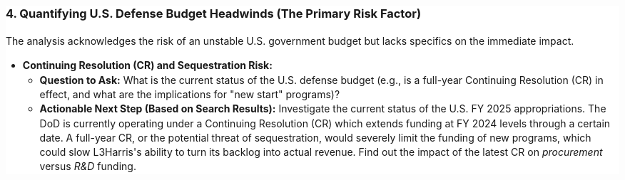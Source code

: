 ### **4. Quantifying U.S. Defense Budget Headwinds (The Primary Risk Factor)**

The analysis acknowledges the risk of an unstable U.S. government budget but lacks specifics on the immediate impact.

*   **Continuing Resolution (CR) and Sequestration Risk:**
    *   **Question to Ask:** What is the current status of the U.S. defense budget (e.g., is a full-year Continuing Resolution (CR) in effect, and what are the implications for "new start" programs)?
    *   **Actionable Next Step (Based on Search Results):** Investigate the current status of the U.S. FY 2025 appropriations. The DoD is currently operating under a Continuing Resolution (CR) which extends funding at FY 2024 levels through a certain date. A full-year CR, or the potential threat of sequestration, would severely limit the funding of new programs, which could slow L3Harris's ability to turn its backlog into actual revenue. Find out the impact of the latest CR on *procurement* versus *R&D* funding.